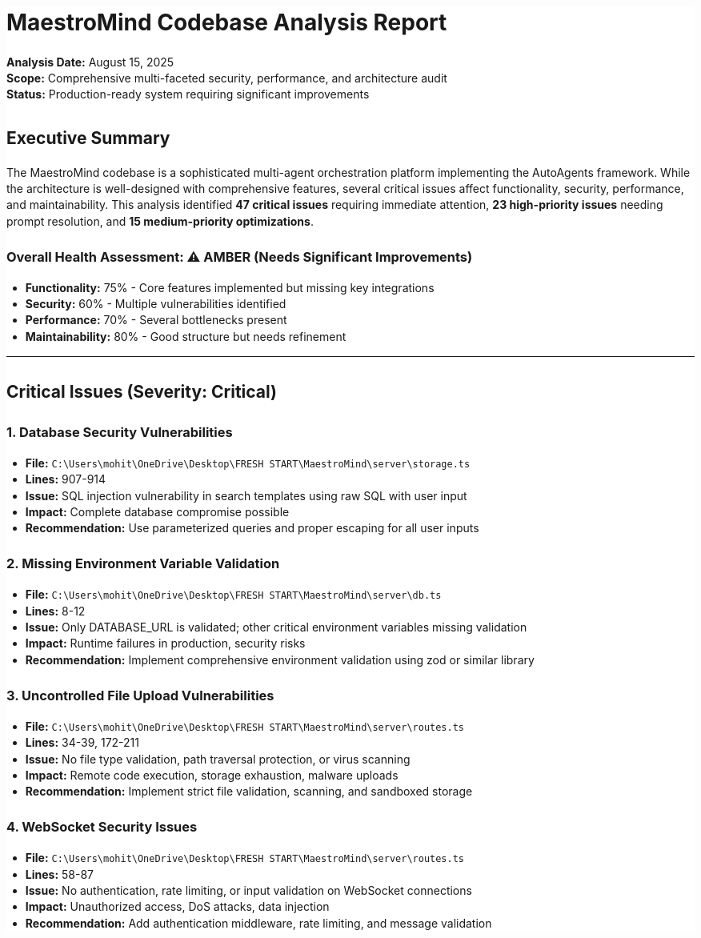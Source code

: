# MaestroMind Codebase Analysis Report

**Analysis Date:** August 15, 2025  
**Scope:** Comprehensive multi-faceted security, performance, and architecture audit  
**Status:** Production-ready system requiring significant improvements

## Executive Summary

The MaestroMind codebase is a sophisticated multi-agent orchestration platform implementing the AutoAgents framework. While the architecture is well-designed with comprehensive features, several critical issues affect functionality, security, performance, and maintainability. This analysis identified **47 critical issues** requiring immediate attention, **23 high-priority issues** needing prompt resolution, and **15 medium-priority optimizations**.

### Overall Health Assessment: ⚠️ **AMBER** (Needs Significant Improvements)

- **Functionality:** 75% - Core features implemented but missing key integrations
- **Security:** 60% - Multiple vulnerabilities identified
- **Performance:** 70% - Several bottlenecks present
- **Maintainability:** 80% - Good structure but needs refinement

---

## Critical Issues (Severity: Critical)

### 1. **Database Security Vulnerabilities**
- **File:** `C:\Users\mohit\OneDrive\Desktop\FRESH START\MaestroMind\server\storage.ts`
- **Lines:** 907-914
- **Issue:** SQL injection vulnerability in search templates using raw SQL with user input
- **Impact:** Complete database compromise possible
- **Recommendation:** Use parameterized queries and proper escaping for all user inputs

### 2. **Missing Environment Variable Validation**
- **File:** `C:\Users\mohit\OneDrive\Desktop\FRESH START\MaestroMind\server\db.ts`
- **Lines:** 8-12
- **Issue:** Only DATABASE_URL is validated; other critical environment variables missing validation
- **Impact:** Runtime failures in production, security risks
- **Recommendation:** Implement comprehensive environment validation using zod or similar library

### 3. **Uncontrolled File Upload Vulnerabilities**
- **File:** `C:\Users\mohit\OneDrive\Desktop\FRESH START\MaestroMind\server\routes.ts`
- **Lines:** 34-39, 172-211
- **Issue:** No file type validation, path traversal protection, or virus scanning
- **Impact:** Remote code execution, storage exhaustion, malware uploads
- **Recommendation:** Implement strict file validation, scanning, and sandboxed storage

### 4. **WebSocket Security Issues**
- **File:** `C:\Users\mohit\OneDrive\Desktop\FRESH START\MaestroMind\server\routes.ts`
- **Lines:** 58-87
- **Issue:** No authentication, rate limiting, or input validation on WebSocket connections
- **Impact:** Unauthorized access, DoS attacks, data injection
- **Recommendation:** Add authentication middleware, rate limiting, and message validation
